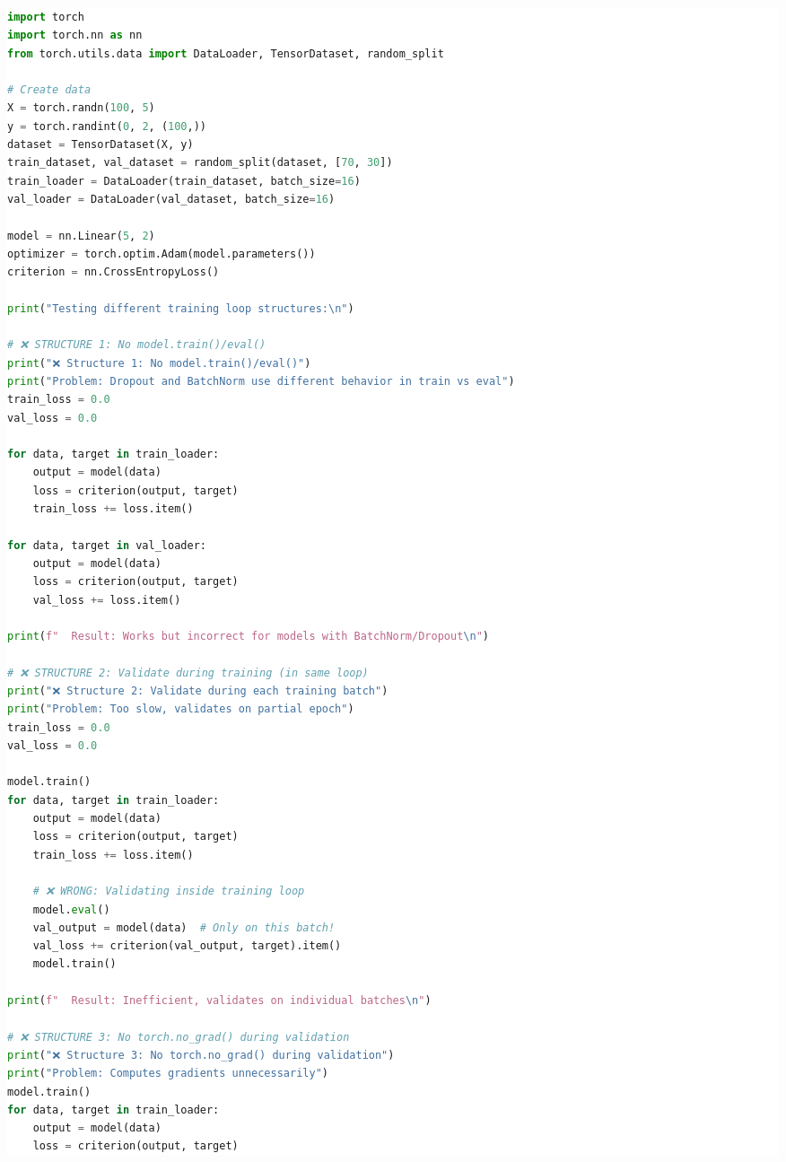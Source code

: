 ```python
import torch
import torch.nn as nn
from torch.utils.data import DataLoader, TensorDataset, random_split

# Create data
X = torch.randn(100, 5)
y = torch.randint(0, 2, (100,))
dataset = TensorDataset(X, y)
train_dataset, val_dataset = random_split(dataset, [70, 30])
train_loader = DataLoader(train_dataset, batch_size=16)
val_loader = DataLoader(val_dataset, batch_size=16)

model = nn.Linear(5, 2)
optimizer = torch.optim.Adam(model.parameters())
criterion = nn.CrossEntropyLoss()

print("Testing different training loop structures:\n")

# ❌ STRUCTURE 1: No model.train()/eval()
print("❌ Structure 1: No model.train()/eval()")
print("Problem: Dropout and BatchNorm use different behavior in train vs eval")
train_loss = 0.0
val_loss = 0.0

for data, target in train_loader:
    output = model(data)
    loss = criterion(output, target)
    train_loss += loss.item()

for data, target in val_loader:
    output = model(data)
    loss = criterion(output, target)
    val_loss += loss.item()

print(f"  Result: Works but incorrect for models with BatchNorm/Dropout\n")

# ❌ STRUCTURE 2: Validate during training (in same loop)
print("❌ Structure 2: Validate during each training batch")
print("Problem: Too slow, validates on partial epoch")
train_loss = 0.0
val_loss = 0.0

model.train()
for data, target in train_loader:
    output = model(data)
    loss = criterion(output, target)
    train_loss += loss.item()

    # ❌ WRONG: Validating inside training loop
    model.eval()
    val_output = model(data)  # Only on this batch!
    val_loss += criterion(val_output, target).item()
    model.train()

print(f"  Result: Inefficient, validates on individual batches\n")

# ❌ STRUCTURE 3: No torch.no_grad() during validation
print("❌ Structure 3: No torch.no_grad() during validation")
print("Problem: Computes gradients unnecessarily")
model.train()
for data, target in train_loader:
    output = model(data)
    loss = criterion(output, target)
```
